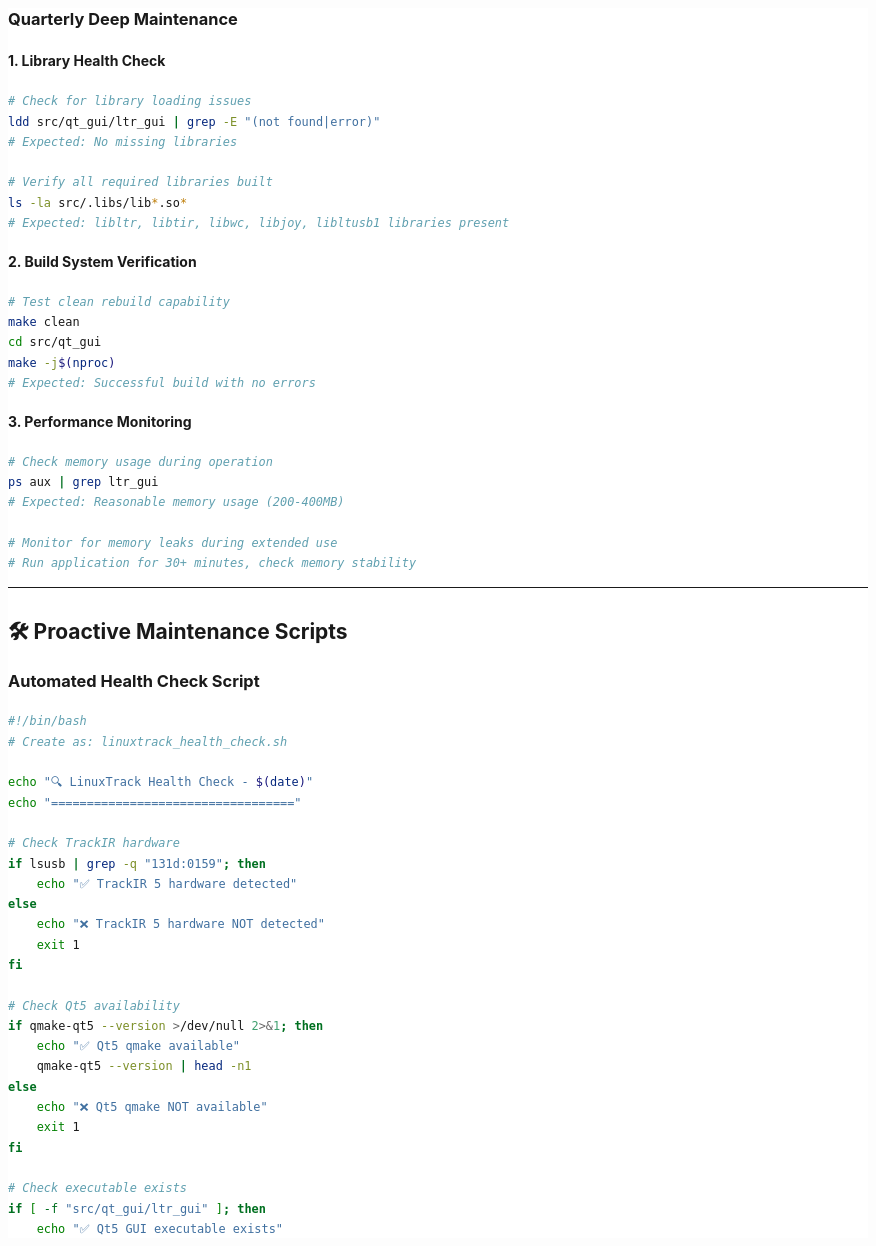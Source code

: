 ### Quarterly Deep Maintenance

#### 1. Library Health Check
```bash
# Check for library loading issues
ldd src/qt_gui/ltr_gui | grep -E "(not found|error)"
# Expected: No missing libraries

# Verify all required libraries built
ls -la src/.libs/lib*.so*
# Expected: libltr, libtir, libwc, libjoy, libltusb1 libraries present
```

#### 2. Build System Verification
```bash
# Test clean rebuild capability
make clean
cd src/qt_gui
make -j$(nproc)
# Expected: Successful build with no errors
```

#### 3. Performance Monitoring
```bash
# Check memory usage during operation
ps aux | grep ltr_gui
# Expected: Reasonable memory usage (200-400MB)

# Monitor for memory leaks during extended use
# Run application for 30+ minutes, check memory stability
```

---

## 🛠️ Proactive Maintenance Scripts

### Automated Health Check Script
```bash
#!/bin/bash
# Create as: linuxtrack_health_check.sh

echo "🔍 LinuxTrack Health Check - $(date)"
echo "=================================="

# Check TrackIR hardware
if lsusb | grep -q "131d:0159"; then
    echo "✅ TrackIR 5 hardware detected"
else
    echo "❌ TrackIR 5 hardware NOT detected"
    exit 1
fi

# Check Qt5 availability
if qmake-qt5 --version >/dev/null 2>&1; then
    echo "✅ Qt5 qmake available"
    qmake-qt5 --version | head -n1
else
    echo "❌ Qt5 qmake NOT available"
    exit 1
fi

# Check executable exists
if [ -f "src/qt_gui/ltr_gui" ]; then
    echo "✅ Qt5 GUI executable exists"
```